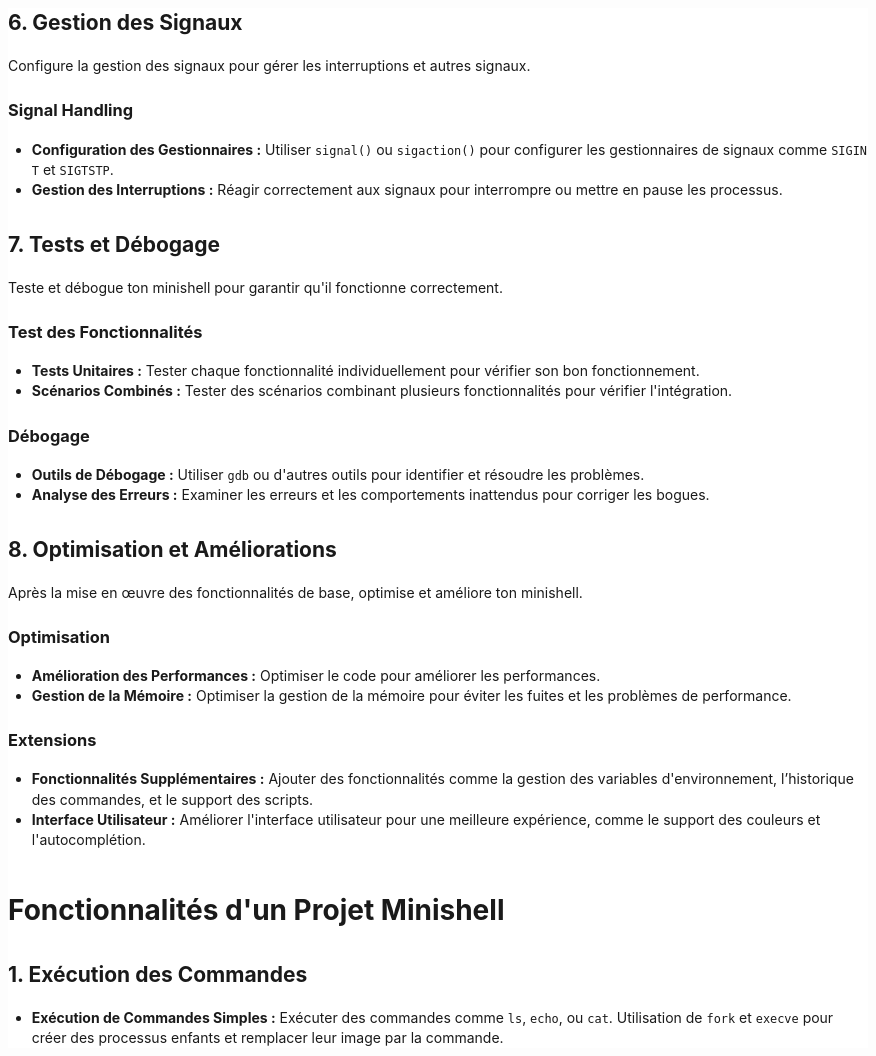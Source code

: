 ## 6. Gestion des Signaux

Configure la gestion des signaux pour gérer les interruptions et autres signaux.

### Signal Handling

- **Configuration des Gestionnaires :** Utiliser `signal()` ou `sigaction()` pour configurer les gestionnaires de signaux comme `SIGINT` et `SIGTSTP`.
- **Gestion des Interruptions :** Réagir correctement aux signaux pour interrompre ou mettre en pause les processus.

## 7. Tests et Débogage

Teste et débogue ton minishell pour garantir qu'il fonctionne correctement.

### Test des Fonctionnalités

- **Tests Unitaires :** Tester chaque fonctionnalité individuellement pour vérifier son bon fonctionnement.
- **Scénarios Combinés :** Tester des scénarios combinant plusieurs fonctionnalités pour vérifier l'intégration.

### Débogage

- **Outils de Débogage :** Utiliser `gdb` ou d'autres outils pour identifier et résoudre les problèmes.
- **Analyse des Erreurs :** Examiner les erreurs et les comportements inattendus pour corriger les bogues.

## 8. Optimisation et Améliorations

Après la mise en œuvre des fonctionnalités de base, optimise et améliore ton minishell.

### Optimisation

- **Amélioration des Performances :** Optimiser le code pour améliorer les performances.
- **Gestion de la Mémoire :** Optimiser la gestion de la mémoire pour éviter les fuites et les problèmes de performance.

### Extensions

- **Fonctionnalités Supplémentaires :** Ajouter des fonctionnalités comme la gestion des variables d'environnement, l’historique des commandes, et le support des scripts.
- **Interface Utilisateur :** Améliorer l'interface utilisateur pour une meilleure expérience, comme le support des couleurs et l'autocomplétion.


# Fonctionnalités d'un Projet Minishell

## 1. Exécution des Commandes
- **Exécution de Commandes Simples :** Exécuter des commandes comme `ls`, `echo`, ou `cat`. Utilisation de `fork` et `execve` pour créer des processus enfants et remplacer leur image par la commande.
